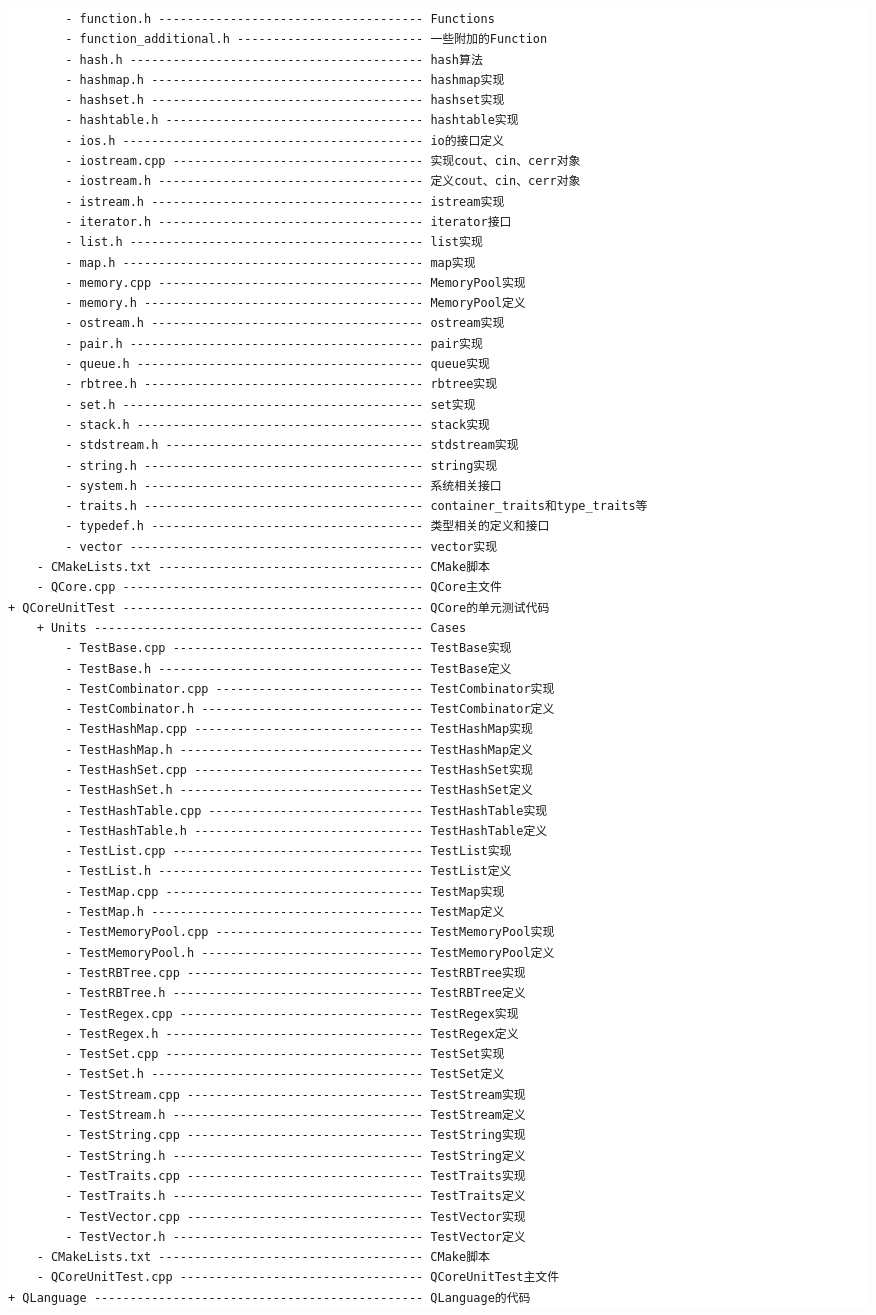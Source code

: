            - function.h ------------------------------------- Functions
            - function_additional.h -------------------------- 一些附加的Function
            - hash.h ----------------------------------------- hash算法
            - hashmap.h -------------------------------------- hashmap实现
            - hashset.h -------------------------------------- hashset实现
            - hashtable.h ------------------------------------ hashtable实现
            - ios.h ------------------------------------------ io的接口定义
            - iostream.cpp ----------------------------------- 实现cout、cin、cerr对象
            - iostream.h ------------------------------------- 定义cout、cin、cerr对象
            - istream.h -------------------------------------- istream实现
            - iterator.h ------------------------------------- iterator接口
            - list.h ----------------------------------------- list实现
            - map.h ------------------------------------------ map实现
            - memory.cpp ------------------------------------- MemoryPool实现
            - memory.h --------------------------------------- MemoryPool定义
            - ostream.h -------------------------------------- ostream实现
            - pair.h ----------------------------------------- pair实现
            - queue.h ---------------------------------------- queue实现
            - rbtree.h --------------------------------------- rbtree实现
            - set.h ------------------------------------------ set实现
            - stack.h ---------------------------------------- stack实现
            - stdstream.h ------------------------------------ stdstream实现
            - string.h --------------------------------------- string实现
            - system.h --------------------------------------- 系统相关接口
            - traits.h --------------------------------------- container_traits和type_traits等
            - typedef.h -------------------------------------- 类型相关的定义和接口
            - vector ----------------------------------------- vector实现
        - CMakeLists.txt ------------------------------------- CMake脚本
        - QCore.cpp ------------------------------------------ QCore主文件
    + QCoreUnitTest ------------------------------------------ QCore的单元测试代码
        + Units ---------------------------------------------- Cases
            - TestBase.cpp ----------------------------------- TestBase实现
            - TestBase.h ------------------------------------- TestBase定义
            - TestCombinator.cpp ----------------------------- TestCombinator实现
            - TestCombinator.h ------------------------------- TestCombinator定义
            - TestHashMap.cpp -------------------------------- TestHashMap实现
            - TestHashMap.h ---------------------------------- TestHashMap定义
            - TestHashSet.cpp -------------------------------- TestHashSet实现
            - TestHashSet.h ---------------------------------- TestHashSet定义
            - TestHashTable.cpp ------------------------------ TestHashTable实现
            - TestHashTable.h -------------------------------- TestHashTable定义
            - TestList.cpp ----------------------------------- TestList实现
            - TestList.h ------------------------------------- TestList定义
            - TestMap.cpp ------------------------------------ TestMap实现
            - TestMap.h -------------------------------------- TestMap定义
            - TestMemoryPool.cpp ----------------------------- TestMemoryPool实现
            - TestMemoryPool.h ------------------------------- TestMemoryPool定义
            - TestRBTree.cpp --------------------------------- TestRBTree实现
            - TestRBTree.h ----------------------------------- TestRBTree定义
            - TestRegex.cpp ---------------------------------- TestRegex实现
            - TestRegex.h ------------------------------------ TestRegex定义
            - TestSet.cpp ------------------------------------ TestSet实现
            - TestSet.h -------------------------------------- TestSet定义
            - TestStream.cpp --------------------------------- TestStream实现
            - TestStream.h ----------------------------------- TestStream定义
            - TestString.cpp --------------------------------- TestString实现
            - TestString.h ----------------------------------- TestString定义
            - TestTraits.cpp --------------------------------- TestTraits实现
            - TestTraits.h ----------------------------------- TestTraits定义
            - TestVector.cpp --------------------------------- TestVector实现
            - TestVector.h ----------------------------------- TestVector定义
        - CMakeLists.txt ------------------------------------- CMake脚本
        - QCoreUnitTest.cpp ---------------------------------- QCoreUnitTest主文件
    + QLanguage ---------------------------------------------- QLanguage的代码